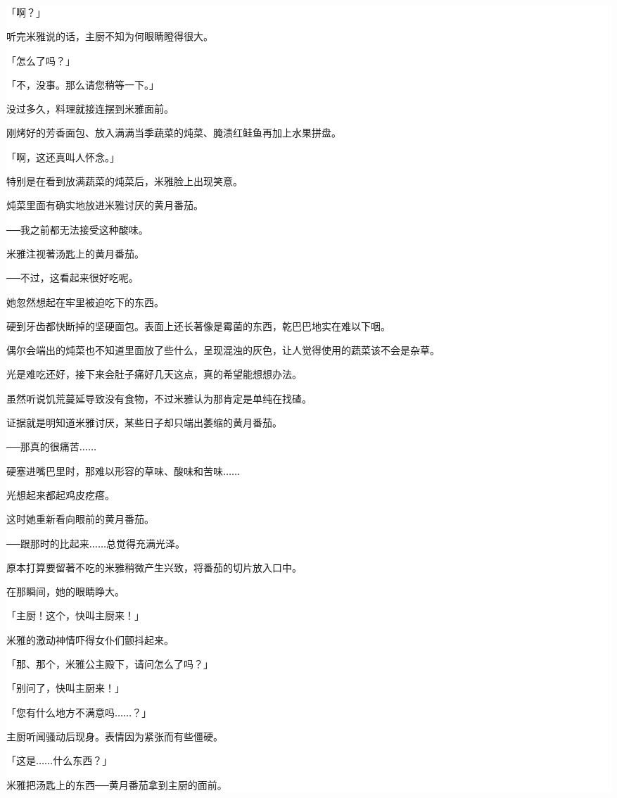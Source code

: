 「啊？」

听完米雅说的话，主厨不知为何眼睛瞪得很大。

「怎么了吗？」

「不，没事。那么请您稍等一下。」

没过多久，料理就接连摆到米雅面前。

刚烤好的芳香面包、放入满满当季蔬菜的炖菜、腌渍红鲑鱼再加上水果拼盘。

「啊，这还真叫人怀念。」

特别是在看到放满蔬菜的炖菜后，米雅脸上出现笑意。

炖菜里面有确实地放进米雅讨厌的黄月番茄。

──我之前都无法接受这种酸味。

米雅注视著汤匙上的黄月番茄。

──不过，这看起来很好吃呢。

她忽然想起在牢里被迫吃下的东西。

硬到牙齿都快断掉的坚硬面包。表面上还长著像是霉菌的东西，乾巴巴地实在难以下咽。

偶尔会端出的炖菜也不知道里面放了些什么，呈现混浊的灰色，让人觉得使用的蔬菜该不会是杂草。

光是难吃还好，接下来会肚子痛好几天这点，真的希望能想想办法。

虽然听说饥荒蔓延导致没有食物，不过米雅认为那肯定是单纯在找碴。

证据就是明知道米雅讨厌，某些日子却只端出萎缩的黄月番茄。

──那真的很痛苦……

硬塞进嘴巴里时，那难以形容的草味、酸味和苦味……

光想起来都起鸡皮疙瘩。

这时她重新看向眼前的黄月番茄。

──跟那时的比起来……总觉得充满光泽。

原本打算要留著不吃的米雅稍微产生兴致，将番茄的切片放入口中。

在那瞬间，她的眼睛睁大。

「主厨！这个，快叫主厨来！」

米雅的激动神情吓得女仆们颤抖起来。

「那、那个，米雅公主殿下，请问怎么了吗？」

「别问了，快叫主厨来！」

「您有什么地方不满意吗……？」

主厨听闻骚动后现身。表情因为紧张而有些僵硬。

「这是……什么东西？」

米雅把汤匙上的东西──黄月番茄拿到主厨的面前。
